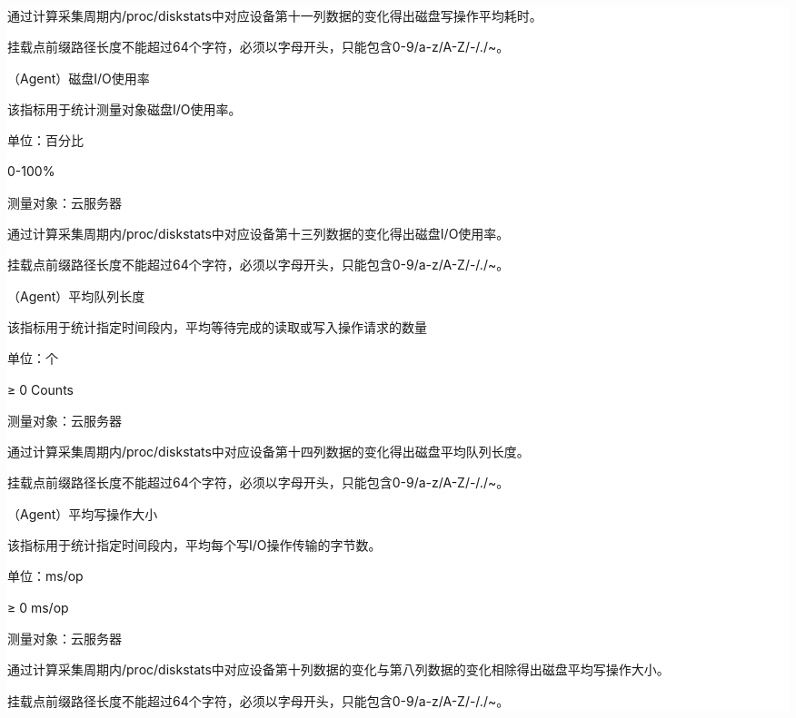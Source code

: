 <p id="p148401021372"><a name="p148401021372"></a><a name="p148401021372"></a>通过计算采集周期内/proc/diskstats中对应设备第十一列数据的变化得出磁盘写操作平均耗时。</p>
<p id="p148409218371"><a name="p148409218371"></a><a name="p148409218371"></a>挂载点前缀路径长度不能超过64个字符，必须以字母开头，只能包含0-9/a-z/A-Z/-/./~。</p>
</td>
</tr>
<tr id="zh-cn_topic_0083516942_row87124813010"><td class="cellrowborder" valign="top" headers="mcps1.2.6.1.1 "><p id="zh-cn_topic_0083516942_p198904485488"><a name="zh-cn_topic_0083516942_p198904485488"></a><a name="zh-cn_topic_0083516942_p198904485488"></a>（Agent）磁盘I/O使用率</p>
</td>
<td class="cellrowborder" valign="top" headers="mcps1.2.6.1.2 "><p id="zh-cn_topic_0083516942_p6204818503"><a name="zh-cn_topic_0083516942_p6204818503"></a><a name="zh-cn_topic_0083516942_p6204818503"></a>该指标用于统计测量对象磁盘I/O使用率。</p>
<p id="p15507131035617"><a name="p15507131035617"></a><a name="p15507131035617"></a>单位：百分比</p>
</td>
<td class="cellrowborder" valign="top" headers="mcps1.2.6.1.3 "><p id="zh-cn_topic_0083516942_p1761915344507"><a name="zh-cn_topic_0083516942_p1761915344507"></a><a name="zh-cn_topic_0083516942_p1761915344507"></a>0-100%</p>
</td>
<td class="cellrowborder" valign="top" headers="mcps1.2.6.1.4 "><p id="zh-cn_topic_0083516942_p19897165664017"><a name="zh-cn_topic_0083516942_p19897165664017"></a><a name="zh-cn_topic_0083516942_p19897165664017"></a>测量对象：云服务器</p>
<p id="p477581114379"><a name="p477581114379"></a><a name="p477581114379"></a>通过计算采集周期内/proc/diskstats中对应设备第十三列数据的变化得出磁盘I/O使用率。</p>
<p id="p27750114372"><a name="p27750114372"></a><a name="p27750114372"></a>挂载点前缀路径长度不能超过64个字符，必须以字母开头，只能包含0-9/a-z/A-Z/-/./~。</p>
</td>
</tr>
<tr id="row1430742210414"><td class="cellrowborder" valign="top" headers="mcps1.2.6.1.1 "><p id="p1222693718413"><a name="p1222693718413"></a><a name="p1222693718413"></a>（Agent）平均队列长度</p>
</td>
<td class="cellrowborder" valign="top" headers="mcps1.2.6.1.2 "><p id="p52311737154114"><a name="p52311737154114"></a><a name="p52311737154114"></a>该指标用于统计指定时间段内，平均等待完成的读取或写入操作请求的数量</p>
<p id="p823173704120"><a name="p823173704120"></a><a name="p823173704120"></a>单位：个</p>
</td>
<td class="cellrowborder" valign="top" headers="mcps1.2.6.1.3 "><p id="p823618378417"><a name="p823618378417"></a><a name="p823618378417"></a>≥ 0 Counts</p>
</td>
<td class="cellrowborder" valign="top" headers="mcps1.2.6.1.4 "><p id="p18244133717414"><a name="p18244133717414"></a><a name="p18244133717414"></a>测量对象：云服务器</p>
<p id="p813441910376"><a name="p813441910376"></a><a name="p813441910376"></a>通过计算采集周期内/proc/diskstats中对应设备第十四列数据的变化得出磁盘平均队列长度。</p>
<p id="p413521914373"><a name="p413521914373"></a><a name="p413521914373"></a>挂载点前缀路径长度不能超过64个字符，必须以字母开头，只能包含0-9/a-z/A-Z/-/./~。</p>
</td>
</tr>
<tr id="row599132484116"><td class="cellrowborder" valign="top" headers="mcps1.2.6.1.1 "><p id="p6262173714416"><a name="p6262173714416"></a><a name="p6262173714416"></a>（Agent）平均写操作大小</p>
</td>
<td class="cellrowborder" valign="top" headers="mcps1.2.6.1.2 "><p id="p122701037104116"><a name="p122701037104116"></a><a name="p122701037104116"></a>该指标用于统计指定时间段内，平均每个写I/O操作传输的字节数。</p>
<p id="p627315376415"><a name="p627315376415"></a><a name="p627315376415"></a>单位：ms/op</p>
</td>
<td class="cellrowborder" valign="top" headers="mcps1.2.6.1.3 "><p id="p527813774116"><a name="p527813774116"></a><a name="p527813774116"></a>≥ 0 ms/op</p>
</td>
<td class="cellrowborder" valign="top" headers="mcps1.2.6.1.4 "><p id="p12285737124113"><a name="p12285737124113"></a><a name="p12285737124113"></a>测量对象：云服务器</p>
<p id="p347420279373"><a name="p347420279373"></a><a name="p347420279373"></a>通过计算采集周期内/proc/diskstats中对应设备第十列数据的变化与第八列数据的变化相除得出磁盘平均写操作大小。</p>
<p id="p147414272372"><a name="p147414272372"></a><a name="p147414272372"></a>挂载点前缀路径长度不能超过64个字符，必须以字母开头，只能包含0-9/a-z/A-Z/-/./~。</p>
</td>
</tr>